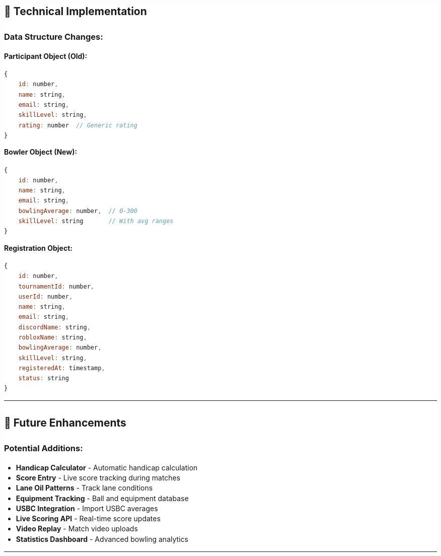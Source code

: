 
## 🔧 Technical Implementation

### **Data Structure Changes:**

**Participant Object (Old):**
```javascript
{
    id: number,
    name: string,
    email: string,
    skillLevel: string,
    rating: number  // Generic rating
}
```

**Bowler Object (New):**
```javascript
{
    id: number,
    name: string,
    email: string,
    bowlingAverage: number,  // 0-300
    skillLevel: string       // With avg ranges
}
```

**Registration Object:**
```javascript
{
    id: number,
    tournamentId: number,
    userId: number,
    name: string,
    email: string,
    discordName: string,
    robloxName: string,
    bowlingAverage: number,
    skillLevel: string,
    registeredAt: timestamp,
    status: string
}
```

---

## 🚀 Future Enhancements

### **Potential Additions:**
- **Handicap Calculator** - Automatic handicap calculation
- **Score Entry** - Live score tracking during matches
- **Lane Oil Patterns** - Track lane conditions
- **Equipment Tracking** - Ball and equipment database
- **USBC Integration** - Import USBC averages
- **Live Scoring API** - Real-time score updates
- **Video Replay** - Match video uploads
- **Statistics Dashboard** - Advanced bowling analytics

---